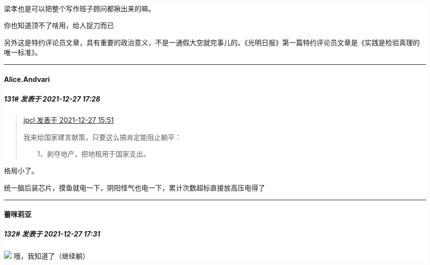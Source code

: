梁孝也是可以把整个写作班子顾问都揪出来的嘛。</blockquote>

你也知道顶不了啥用，给人捉刀而已

另外这是特约评论员文章，具有重要的政治意义，不是一通假大空就完事儿的。《光明日报》第一篇特约评论员文章是《实践是检验真理的唯一标准》。

*****

####  Alice.Andvari  
##### 131#       发表于 2021-12-27 17:28

<blockquote><a href="httphttps://bbs.saraba1st.com/2b/forum.php?mod=redirect&amp;goto=findpost&amp;pid=54063852&amp;ptid=2044288" target="_blank">jpcl 发表于 2021-12-27 15:51</a>

我来给国家建言献策，只要这么搞肯定能阻止躺平：

　　1、剥夺地产，把地租用于国家支出。</blockquote>
格局小了。

统一脑后装芯片，摸鱼就电一下，阴阳怪气也电一下，累计次数超标直接放高压电得了

*****

####  蕾咪莉亚  
##### 132#       发表于 2021-12-27 17:31

<img src="https://static.saraba1st.com/image/smiley/face2017/037.png" referrerpolicy="no-referrer"> 哦，我知道了（继续躺）

